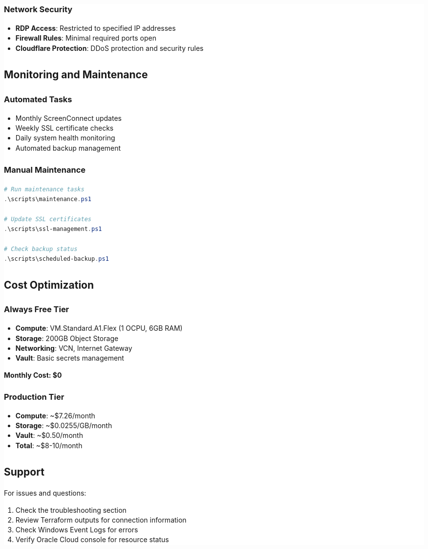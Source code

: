 ### Network Security
- **RDP Access**: Restricted to specified IP addresses
- **Firewall Rules**: Minimal required ports open
- **Cloudflare Protection**: DDoS protection and security rules

## Monitoring and Maintenance

### Automated Tasks
- Monthly ScreenConnect updates
- Weekly SSL certificate checks
- Daily system health monitoring
- Automated backup management

### Manual Maintenance
```powershell
# Run maintenance tasks
.\scripts\maintenance.ps1

# Update SSL certificates
.\scripts\ssl-management.ps1

# Check backup status
.\scripts\scheduled-backup.ps1
```

## Cost Optimization

### Always Free Tier
- **Compute**: VM.Standard.A1.Flex (1 OCPU, 6GB RAM)
- **Storage**: 200GB Object Storage
- **Networking**: VCN, Internet Gateway
- **Vault**: Basic secrets management

**Monthly Cost: $0**

### Production Tier
- **Compute**: ~$7.26/month
- **Storage**: ~$0.0255/GB/month
- **Vault**: ~$0.50/month
- **Total**: ~$8-10/month

## Support

For issues and questions:
1. Check the troubleshooting section
2. Review Terraform outputs for connection information
3. Check Windows Event Logs for errors
4. Verify Oracle Cloud console for resource status
